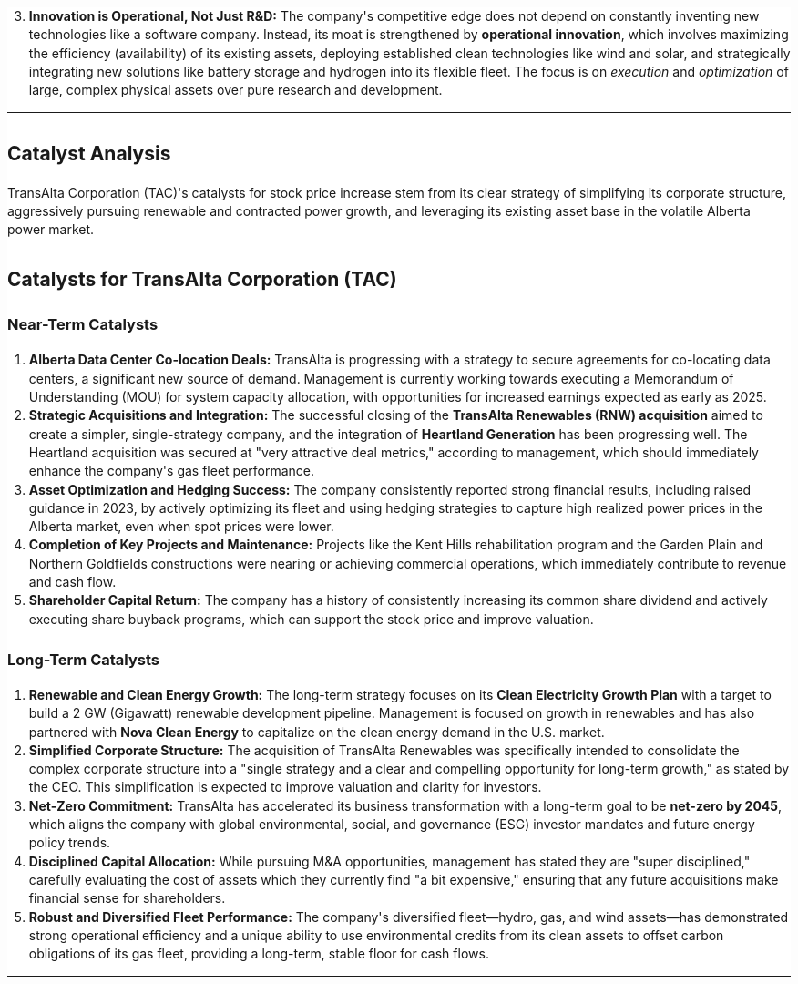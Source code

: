 3.  **Innovation is Operational, Not Just R&D:** The company's competitive edge does not depend on constantly inventing new technologies like a software company. Instead, its moat is strengthened by **operational innovation**, which involves maximizing the efficiency (availability) of its existing assets, deploying established clean technologies like wind and solar, and strategically integrating new solutions like battery storage and hydrogen into its flexible fleet. The focus is on *execution* and *optimization* of large, complex physical assets over pure research and development.

---

## Catalyst Analysis

TransAlta Corporation (TAC)'s catalysts for stock price increase stem from its clear strategy of simplifying its corporate structure, aggressively pursuing renewable and contracted power growth, and leveraging its existing asset base in the volatile Alberta power market.

## Catalysts for TransAlta Corporation (TAC)

### Near-Term Catalysts

1.  **Alberta Data Center Co-location Deals:** TransAlta is progressing with a strategy to secure agreements for co-locating data centers, a significant new source of demand. Management is currently working towards executing a Memorandum of Understanding (MOU) for system capacity allocation, with opportunities for increased earnings expected as early as 2025.
2.  **Strategic Acquisitions and Integration:** The successful closing of the **TransAlta Renewables (RNW) acquisition** aimed to create a simpler, single-strategy company, and the integration of **Heartland Generation** has been progressing well. The Heartland acquisition was secured at "very attractive deal metrics," according to management, which should immediately enhance the company's gas fleet performance.
3.  **Asset Optimization and Hedging Success:** The company consistently reported strong financial results, including raised guidance in 2023, by actively optimizing its fleet and using hedging strategies to capture high realized power prices in the Alberta market, even when spot prices were lower.
4.  **Completion of Key Projects and Maintenance:** Projects like the Kent Hills rehabilitation program and the Garden Plain and Northern Goldfields constructions were nearing or achieving commercial operations, which immediately contribute to revenue and cash flow.
5.  **Shareholder Capital Return:** The company has a history of consistently increasing its common share dividend and actively executing share buyback programs, which can support the stock price and improve valuation.

### Long-Term Catalysts

1.  **Renewable and Clean Energy Growth:** The long-term strategy focuses on its **Clean Electricity Growth Plan** with a target to build a 2 GW (Gigawatt) renewable development pipeline. Management is focused on growth in renewables and has also partnered with **Nova Clean Energy** to capitalize on the clean energy demand in the U.S. market.
2.  **Simplified Corporate Structure:** The acquisition of TransAlta Renewables was specifically intended to consolidate the complex corporate structure into a "single strategy and a clear and compelling opportunity for long-term growth," as stated by the CEO. This simplification is expected to improve valuation and clarity for investors.
3.  **Net-Zero Commitment:** TransAlta has accelerated its business transformation with a long-term goal to be **net-zero by 2045**, which aligns the company with global environmental, social, and governance (ESG) investor mandates and future energy policy trends.
4.  **Disciplined Capital Allocation:** While pursuing M&A opportunities, management has stated they are "super disciplined," carefully evaluating the cost of assets which they currently find "a bit expensive," ensuring that any future acquisitions make financial sense for shareholders.
5.  **Robust and Diversified Fleet Performance:** The company's diversified fleet—hydro, gas, and wind assets—has demonstrated strong operational efficiency and a unique ability to use environmental credits from its clean assets to offset carbon obligations of its gas fleet, providing a long-term, stable floor for cash flows.

---